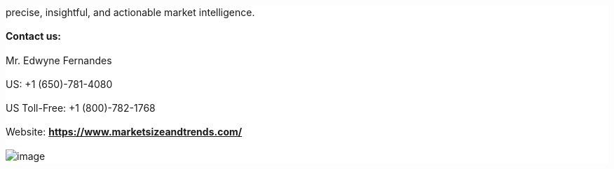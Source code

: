 precise, insightful, and actionable market intelligence.</p><p><strong>Contact us:</strong></p><p>Mr. Edwyne Fernandes</p><p>US: +1 (650)-781-4080</p><p>US Toll-Free: +1 (800)-782-1768</p><p>Website: <strong><a href="https://www.marketsizeandtrends.com/">https://www.marketsizeandtrends.com/</a></strong></p>
![image](https://github.com/user-attachments/assets/b384cb4e-6b78-4394-98a6-e5582525fa2f)

